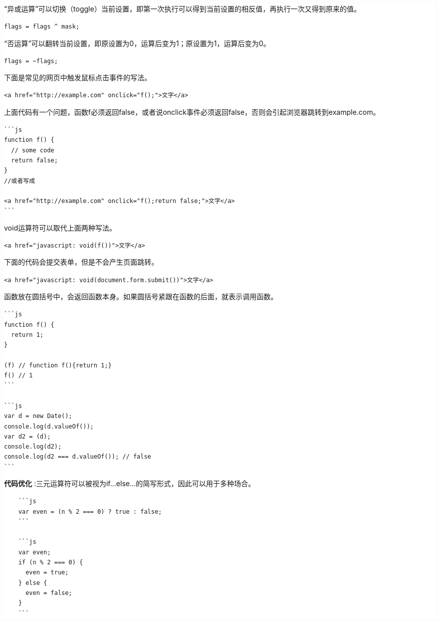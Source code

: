 “异或运算”可以切换（toggle）当前设置，即第一次执行可以得到当前设置的相反值，再执行一次又得到原来的值。

`flags = flags ^ mask;`

“否运算”可以翻转当前设置，即原设置为0，运算后变为1；原设置为1，运算后变为0。

`flags = ~flags;`

下面是常见的网页中触发鼠标点击事件的写法。

`<a href="http://example.com" onclick="f();">文字</a>`

上面代码有一个问题，函数f必须返回false，或者说onclick事件必须返回false，否则会引起浏览器跳转到example.com。

    ```js
    function f() {
      // some code
      return false;
    }
    //或者写成

    <a href="http://example.com" onclick="f();return false;">文字</a>
    ```

void运算符可以取代上面两种写法。

`<a href="javascript: void(f())">文字</a>`

下面的代码会提交表单，但是不会产生页面跳转。

`<a href="javascript: void(document.form.submit())">文字</a>`

函数放在圆括号中，会返回函数本身。如果圆括号紧跟在函数的后面，就表示调用函数。

    ```js
    function f() {
      return 1;
    }

    (f) // function f(){return 1;}
    f() // 1
    ```

    ```js
    var d = new Date();
    console.log(d.valueOf());
    var d2 = (d);
    console.log(d2);
    console.log(d2 === d.valueOf()); // false
    ```

**代码优化** :三元运算符可以被视为if...else...的简写形式，因此可以用于多种场合。

        ```js
        var even = (n % 2 === 0) ? true : false;
        ```

        ```js
        var even;
        if (n % 2 === 0) {
          even = true;
        } else {
          even = false;
        }
        ```

